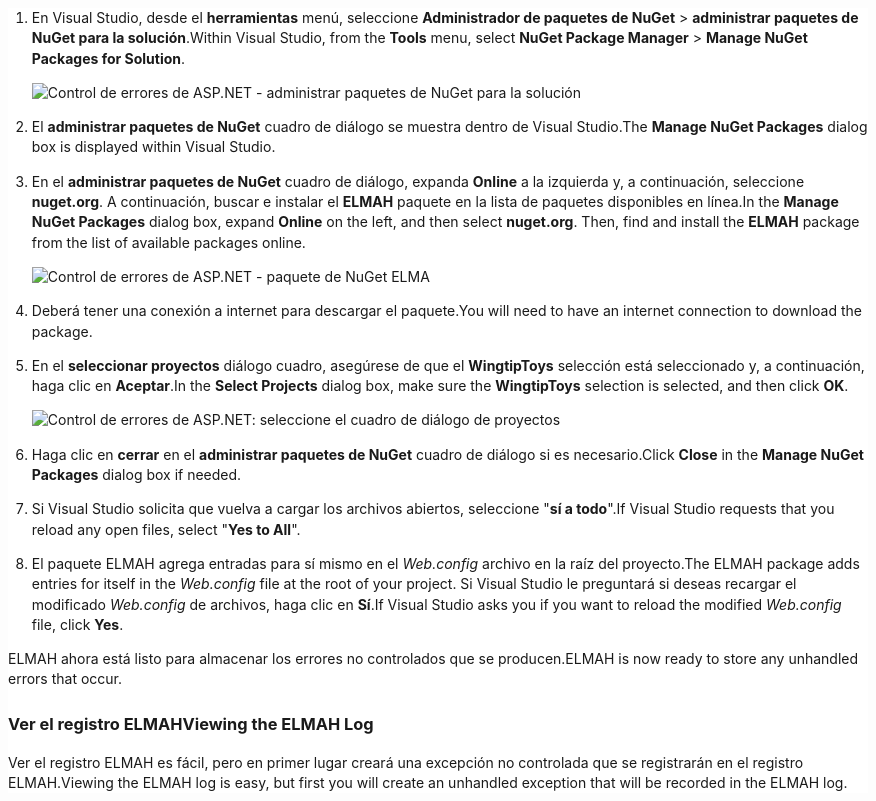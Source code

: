 1. <span data-ttu-id="9aa7e-304">En Visual Studio, desde el **herramientas** menú, seleccione **Administrador de paquetes de NuGet** > **administrar paquetes de NuGet para la solución**.</span><span class="sxs-lookup"><span data-stu-id="9aa7e-304">Within Visual Studio, from the **Tools** menu, select **NuGet Package Manager** > **Manage NuGet Packages for Solution**.</span></span> 

    ![Control de errores de ASP.NET - administrar paquetes de NuGet para la solución](aspnet-error-handling/_static/image6.png)
2. <span data-ttu-id="9aa7e-306">El **administrar paquetes de NuGet** cuadro de diálogo se muestra dentro de Visual Studio.</span><span class="sxs-lookup"><span data-stu-id="9aa7e-306">The **Manage NuGet Packages** dialog box is displayed within Visual Studio.</span></span>
3. <span data-ttu-id="9aa7e-307">En el **administrar paquetes de NuGet** cuadro de diálogo, expanda **Online** a la izquierda y, a continuación, seleccione **nuget.org**. A continuación, buscar e instalar el **ELMAH** paquete en la lista de paquetes disponibles en línea.</span><span class="sxs-lookup"><span data-stu-id="9aa7e-307">In the **Manage NuGet Packages** dialog box, expand **Online** on the left, and then select **nuget.org**. Then, find and install the **ELMAH** package from the list of available packages online.</span></span> 

    ![Control de errores de ASP.NET - paquete de NuGet ELMA](aspnet-error-handling/_static/image7.png)
4. <span data-ttu-id="9aa7e-309">Deberá tener una conexión a internet para descargar el paquete.</span><span class="sxs-lookup"><span data-stu-id="9aa7e-309">You will need to have an internet connection to download the package.</span></span>
5. <span data-ttu-id="9aa7e-310">En el **seleccionar proyectos** diálogo cuadro, asegúrese de que el **WingtipToys** selección está seleccionado y, a continuación, haga clic en **Aceptar**.</span><span class="sxs-lookup"><span data-stu-id="9aa7e-310">In the **Select Projects** dialog box, make sure the **WingtipToys** selection is selected, and then click **OK**.</span></span> 

    ![Control de errores de ASP.NET: seleccione el cuadro de diálogo de proyectos](aspnet-error-handling/_static/image8.png)
6. <span data-ttu-id="9aa7e-312">Haga clic en **cerrar** en el **administrar paquetes de NuGet** cuadro de diálogo si es necesario.</span><span class="sxs-lookup"><span data-stu-id="9aa7e-312">Click **Close** in the **Manage NuGet Packages** dialog box if needed.</span></span>
7. <span data-ttu-id="9aa7e-313">Si Visual Studio solicita que vuelva a cargar los archivos abiertos, seleccione "**sí a todo**".</span><span class="sxs-lookup"><span data-stu-id="9aa7e-313">If Visual Studio requests that you reload any open files, select "**Yes to All**".</span></span>
8. <span data-ttu-id="9aa7e-314">El paquete ELMAH agrega entradas para sí mismo en el *Web.config* archivo en la raíz del proyecto.</span><span class="sxs-lookup"><span data-stu-id="9aa7e-314">The ELMAH package adds entries for itself in the *Web.config* file at the root of your project.</span></span> <span data-ttu-id="9aa7e-315">Si Visual Studio le preguntará si deseas recargar el modificado *Web.config* de archivos, haga clic en **Sí**.</span><span class="sxs-lookup"><span data-stu-id="9aa7e-315">If Visual Studio asks you if you want to reload the modified *Web.config* file, click **Yes**.</span></span>

<span data-ttu-id="9aa7e-316">ELMAH ahora está listo para almacenar los errores no controlados que se producen.</span><span class="sxs-lookup"><span data-stu-id="9aa7e-316">ELMAH is now ready to store any unhandled errors that occur.</span></span>

### <a name="viewing-the-elmah-log"></a><span data-ttu-id="9aa7e-317">Ver el registro ELMAH</span><span class="sxs-lookup"><span data-stu-id="9aa7e-317">Viewing the ELMAH Log</span></span>

<span data-ttu-id="9aa7e-318">Ver el registro ELMAH es fácil, pero en primer lugar creará una excepción no controlada que se registrarán en el registro ELMAH.</span><span class="sxs-lookup"><span data-stu-id="9aa7e-318">Viewing the ELMAH log is easy, but first you will create an unhandled exception that will be recorded in the ELMAH log.</span></span>

